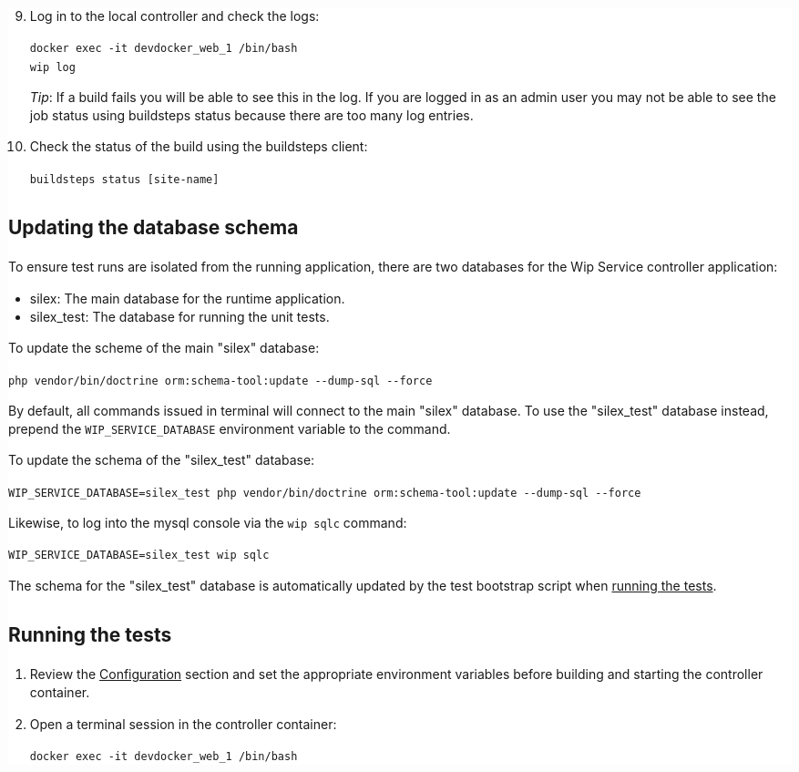 9. Log in to the local controller and check the logs:
     ```
     docker exec -it devdocker_web_1 /bin/bash
     wip log
     ```

   *Tip*: If a build fails you will be able to see this in the log. If you are logged in as an admin user you may not be
   able to see the job status using buildsteps status because there are too many log entries.

10. Check the status of the build using the buildsteps client:
     ```
     buildsteps status [site-name]
     ```

Updating the database schema
----------------------------

To ensure test runs are isolated from the running application, there are two
databases for the Wip Service controller application:

- silex: The main database for the runtime application.
- silex_test: The database for running the unit tests.

To update the scheme of the main "silex" database:

```
php vendor/bin/doctrine orm:schema-tool:update --dump-sql --force
```

By default, all commands issued in terminal will connect to the main "silex"
database. To use the "silex_test" database instead, prepend the
`WIP_SERVICE_DATABASE` environment variable to the command.

To update the schema of the "silex_test" database:

```
WIP_SERVICE_DATABASE=silex_test php vendor/bin/doctrine orm:schema-tool:update --dump-sql --force
```

Likewise, to log into the mysql console via the `wip sqlc` command:

```
WIP_SERVICE_DATABASE=silex_test wip sqlc
```

The schema for the "silex_test" database is automatically updated by the test
bootstrap script when [running the tests](#running-the-tests).


Running the tests
-----------------

1. Review the [Configuration](#configuration) section and set the appropriate
   environment variables before building and starting the controller container.

2. Open a terminal session in the controller container:
     ```
     docker exec -it devdocker_web_1 /bin/bash
     ```


[compose]: https://docs.docker.com/compose/
[toolbox]: https://www.docker.com/toolbox
[ngrok]: https://ngrok.com/
[wip-client]: https://github.com/acquia/wip-client
[machine]: https://docs.docker.com/machine/get-started/
[wip-client-readme]: https://github.com/acquia/wip-client/blob/master/README.md#getting-started
[invoking-buildsteps]: https://confluence.acquia.com/display/MS/Invoke+Build+Steps
[phar]: https://confluence.acquia.com/display/MS/Invoke+Build+Steps#InvokeBuildSteps-Getthebuildstepsclient(buildsteps.pharmethod)
[bugsnag]: https://bugsnag.com/
[compose-ubuntu]: https://docs.docker.com/installation/ubuntulinux/
[xdebug]: http://xdebug.org/docs/remote
[qcachegrind]: http://brewformulas.org/Qcachegrind
[kcachegrind]: https://kcachegrind.github.io/html/Home.html
[phpstorm]: https://www.jetbrains.com/phpstorm/help/analyzing-xdebug-profiling-data.html
[acquia_account]: https://accounts.acquia.com
[wip-service-config]: https://github.com/acquia/wip-service/blob/master/config/config.security.yml
[gardens-distro]: https://github.com/acquia/gardens_distro/tree/buildsteps
[gardens-distro-update]: https://backlog.acquia.com/browse/DG-15529